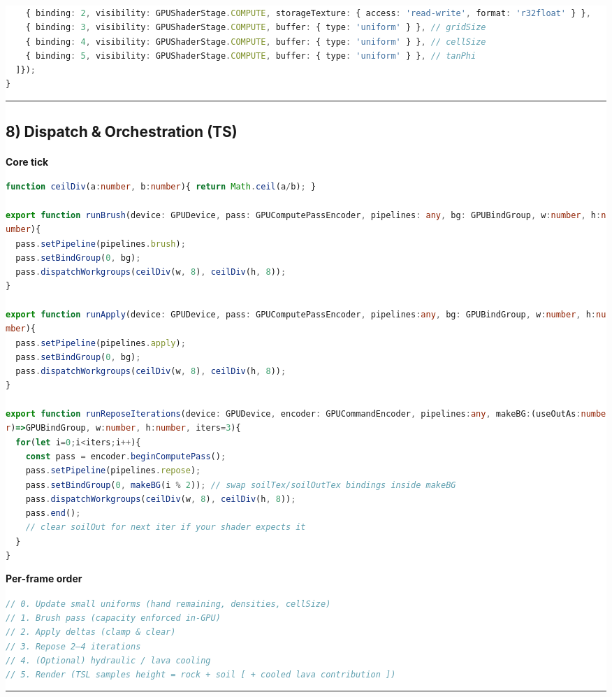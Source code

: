 ```ts
    { binding: 2, visibility: GPUShaderStage.COMPUTE, storageTexture: { access: 'read-write', format: 'r32float' } },
    { binding: 3, visibility: GPUShaderStage.COMPUTE, buffer: { type: 'uniform' } }, // gridSize
    { binding: 4, visibility: GPUShaderStage.COMPUTE, buffer: { type: 'uniform' } }, // cellSize
    { binding: 5, visibility: GPUShaderStage.COMPUTE, buffer: { type: 'uniform' } }, // tanPhi
  ]});
}
```

---

## 8) Dispatch & Orchestration (TS)

**Core tick**
```ts
function ceilDiv(a:number, b:number){ return Math.ceil(a/b); }

export function runBrush(device: GPUDevice, pass: GPUComputePassEncoder, pipelines: any, bg: GPUBindGroup, w:number, h:number){
  pass.setPipeline(pipelines.brush);
  pass.setBindGroup(0, bg);
  pass.dispatchWorkgroups(ceilDiv(w, 8), ceilDiv(h, 8));
}

export function runApply(device: GPUDevice, pass: GPUComputePassEncoder, pipelines:any, bg: GPUBindGroup, w:number, h:number){
  pass.setPipeline(pipelines.apply);
  pass.setBindGroup(0, bg);
  pass.dispatchWorkgroups(ceilDiv(w, 8), ceilDiv(h, 8));
}

export function runReposeIterations(device: GPUDevice, encoder: GPUCommandEncoder, pipelines:any, makeBG:(useOutAs:number)=>GPUBindGroup, w:number, h:number, iters=3){
  for(let i=0;i<iters;i++){
    const pass = encoder.beginComputePass();
    pass.setPipeline(pipelines.repose);
    pass.setBindGroup(0, makeBG(i % 2)); // swap soilTex/soilOutTex bindings inside makeBG
    pass.dispatchWorkgroups(ceilDiv(w, 8), ceilDiv(h, 8));
    pass.end();
    // clear soilOut for next iter if your shader expects it
  }
}
```

**Per-frame order**
```ts
// 0. Update small uniforms (hand remaining, densities, cellSize)
// 1. Brush pass (capacity enforced in-GPU)
// 2. Apply deltas (clamp & clear)
// 3. Repose 2–4 iterations
// 4. (Optional) hydraulic / lava cooling
// 5. Render (TSL samples height = rock + soil [ + cooled lava contribution ])
```

---